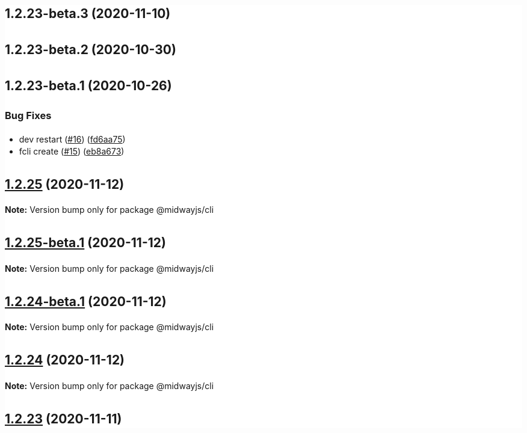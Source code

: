 

## 1.2.23-beta.3 (2020-11-10)



## 1.2.23-beta.2 (2020-10-30)



## 1.2.23-beta.1 (2020-10-26)


### Bug Fixes

* dev restart ([#16](https://github.com/midwayjs/midway/issues/16)) ([fd6aa75](https://github.com/midwayjs/midway/commit/fd6aa7584e291cbd9b0d7b99f17d32783901ff33))
* fcli create ([#15](https://github.com/midwayjs/midway/issues/15)) ([eb8a673](https://github.com/midwayjs/midway/commit/eb8a67315cfecc8131d9947bf0e79fa71ec57e46))





## [1.2.25](https://github.com/midwayjs/midway/compare/v1.2.25-beta.1...v1.2.25) (2020-11-12)

**Note:** Version bump only for package @midwayjs/cli





## [1.2.25-beta.1](https://github.com/midwayjs/midway/compare/v1.2.24-beta.1...v1.2.25-beta.1) (2020-11-12)

**Note:** Version bump only for package @midwayjs/cli





## [1.2.24-beta.1](https://github.com/midwayjs/midway/compare/v1.2.24...v1.2.24-beta.1) (2020-11-12)

**Note:** Version bump only for package @midwayjs/cli





## [1.2.24](https://github.com/midwayjs/midway/compare/v1.2.23...v1.2.24) (2020-11-12)

**Note:** Version bump only for package @midwayjs/cli





## [1.2.23](https://github.com/midwayjs/midway/compare/v1.2.23-beta.3...v1.2.23) (2020-11-11)
